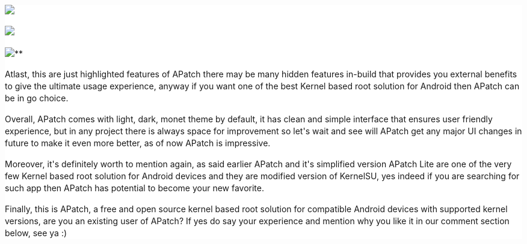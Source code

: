  [![](https://blogger.googleusercontent.com/img/a/AVvXsEjtQzNcCIkc0uDm75PctGi_qvpUe0Pls6B2hgo7rILR9673sUzOBNXCEEyvJVSifReOLp9gdLFecCXIcYtXQOs7RFEq3M2nNuwObm3xL2cNNjUoQ-Bq58s896CQmGKaX13pdPrEgobEFxiwiQM29ZgQsy1k6SWjnuKFpRep7SNW0uDM9_aT6jWK5LFAJMJb)](https://blogger.googleusercontent.com/img/a/AVvXsEjtQzNcCIkc0uDm75PctGi_qvpUe0Pls6B2hgo7rILR9673sUzOBNXCEEyvJVSifReOLp9gdLFecCXIcYtXQOs7RFEq3M2nNuwObm3xL2cNNjUoQ-Bq58s896CQmGKaX13pdPrEgobEFxiwiQM29ZgQsy1k6SWjnuKFpRep7SNW0uDM9_aT6jWK5LFAJMJb) 

 [![](https://blogger.googleusercontent.com/img/a/AVvXsEgmK6_P5eAW8p434luvwuwpvF5hAabh9Rcep5_kee2FhUh4ZftQlwjiAhaifkHgmq5dCBtTfkZj6mgEl2qymB8TL09SSMNl9fxmSkZxN0cfrSYvWXeLINA2eCITUcJVRX5NHM3cd0i7y5-IMFyDZlP_l_EFl-iq2QaNIzTtjoWJ6O3M1WmWXzus0u8KpeDU)](https://blogger.googleusercontent.com/img/a/AVvXsEgmK6_P5eAW8p434luvwuwpvF5hAabh9Rcep5_kee2FhUh4ZftQlwjiAhaifkHgmq5dCBtTfkZj6mgEl2qymB8TL09SSMNl9fxmSkZxN0cfrSYvWXeLINA2eCITUcJVRX5NHM3cd0i7y5-IMFyDZlP_l_EFl-iq2QaNIzTtjoWJ6O3M1WmWXzus0u8KpeDU) 

 [![](https://blogger.googleusercontent.com/img/a/AVvXsEh50m4xGEljIjcGOAjKAeLaO7iXkCyU3B6NNqe6Agedg2cleAQ0L73Wy69liWK5HXmEOAimBkiVfGv6UPpyFSWc9cBLIFC-WA3r5ZFC1Zh_rKASg6lqP8VQcpLOBNnQo7YVgTuJZJcJX8oKKadmtLr-cp9FHDSpK-9-cNOVsPcMwnv8v04qsJi4sKZbVjeQ)](https://blogger.googleusercontent.com/img/a/AVvXsEh50m4xGEljIjcGOAjKAeLaO7iXkCyU3B6NNqe6Agedg2cleAQ0L73Wy69liWK5HXmEOAimBkiVfGv6UPpyFSWc9cBLIFC-WA3r5ZFC1Zh_rKASg6lqP8VQcpLOBNnQo7YVgTuJZJcJX8oKKadmtLr-cp9FHDSpK-9-cNOVsPcMwnv8v04qsJi4sKZbVjeQ)** 

Atlast, this are just highlighted features of APatch there may be many hidden features in-build that provides you external benefits to give the ultimate usage experience, anyway if you want one of the best Kernel based root solution for Android then APatch can be in go choice.

  

Overall, APatch comes with light, dark, monet theme by default, it has clean and simple interface that ensures user friendly experience, but in any project there is always space for improvement so let's wait and see will APatch get any major UI changes in future to make it even more better, as of now APatch is impressive.

  

Moreover, it's definitely worth to mention again, as said earlier APatch and it's simplified version APatch Lite are one of the very few Kernel based root solution for Android devices and they are modified version of KernelSU, yes indeed if you are searching for such app then APatch has potential to become your new favorite.

  

Finally, this is APatch, a free and open source kernel based root solution for compatible Android devices with supported kernel versions, are you an existing user of APatch? If yes do say your experience and mention why you like it in our comment section below, see ya :)